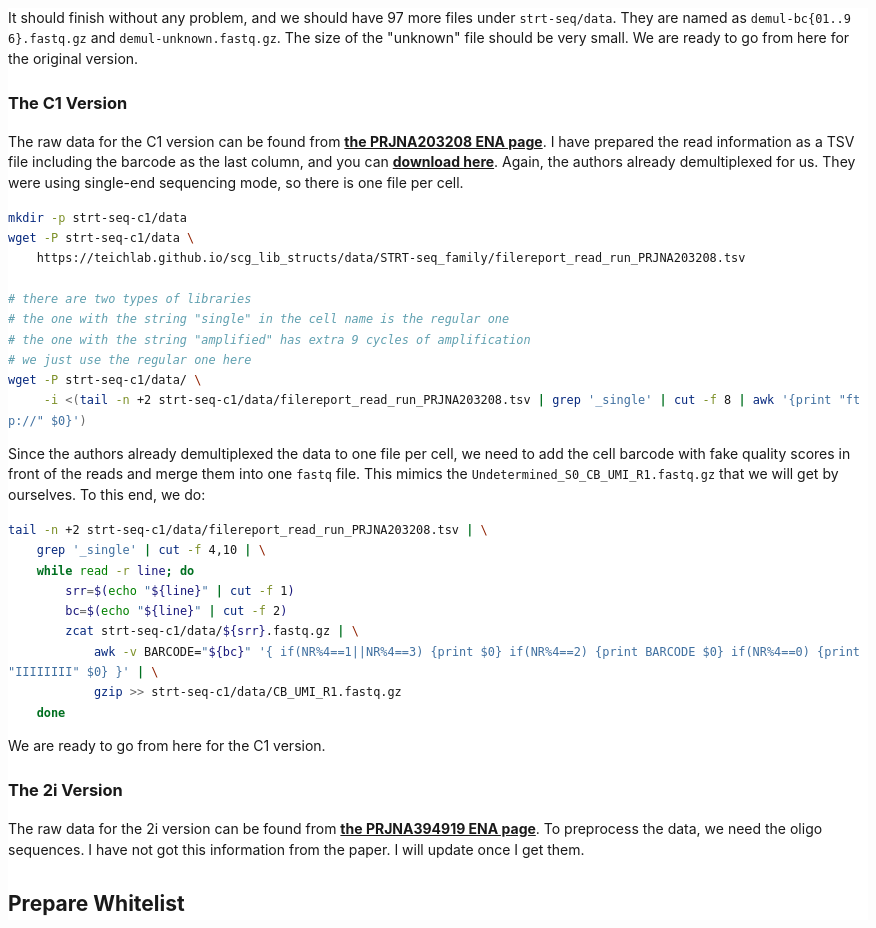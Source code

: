 It should finish without any problem, and we should have 97 more files under `strt-seq/data`. They are named as `demul-bc{01..96}.fastq.gz` and `demul-unknown.fastq.gz`. The size of the "unknown" file should be very small. We are ready to go from here for the original version.

### The C1 Version

The raw data for the C1 version can be found from [__the PRJNA203208 ENA page__](https://www.ebi.ac.uk/ena/browser/view/PRJNA203208?show=reads). I have prepared the read information as a TSV file including the barcode as the last column, and you can [__download here__](https://teichlab.github.io/scg_lib_structs/data/STRT-seq_family/filereport_read_run_PRJNA203208.tsv). Again, the authors already demultiplexed for us. They were using single-end sequencing mode, so there is one file per cell.

```bash
mkdir -p strt-seq-c1/data
wget -P strt-seq-c1/data \
    https://teichlab.github.io/scg_lib_structs/data/STRT-seq_family/filereport_read_run_PRJNA203208.tsv

# there are two types of libraries
# the one with the string "single" in the cell name is the regular one
# the one with the string "amplified" has extra 9 cycles of amplification
# we just use the regular one here
wget -P strt-seq-c1/data/ \
     -i <(tail -n +2 strt-seq-c1/data/filereport_read_run_PRJNA203208.tsv | grep '_single' | cut -f 8 | awk '{print "ftp://" $0}') 
```

Since the authors already demultiplexed the data to one file per cell, we need to add the cell barcode with fake quality scores in front of the reads and merge them into one `fastq` file. This mimics the `Undetermined_S0_CB_UMI_R1.fastq.gz` that we will get by ourselves. To this end, we do:

```bash
tail -n +2 strt-seq-c1/data/filereport_read_run_PRJNA203208.tsv | \
    grep '_single' | cut -f 4,10 | \
    while read -r line; do
        srr=$(echo "${line}" | cut -f 1)
        bc=$(echo "${line}" | cut -f 2)
        zcat strt-seq-c1/data/${srr}.fastq.gz | \
            awk -v BARCODE="${bc}" '{ if(NR%4==1||NR%4==3) {print $0} if(NR%4==2) {print BARCODE $0} if(NR%4==0) {print "IIIIIIII" $0} }' | \
            gzip >> strt-seq-c1/data/CB_UMI_R1.fastq.gz
    done
```

We are ready to go from here for the C1 version.

### The 2i Version

The raw data for the 2i version can be found from [__the PRJNA394919 ENA page__](https://www.ebi.ac.uk/ena/browser/view/PRJNA394919?show=reads). To preprocess the data, we need the oligo sequences. I have not got this information from the paper. I will update once I get them.

## Prepare Whitelist
